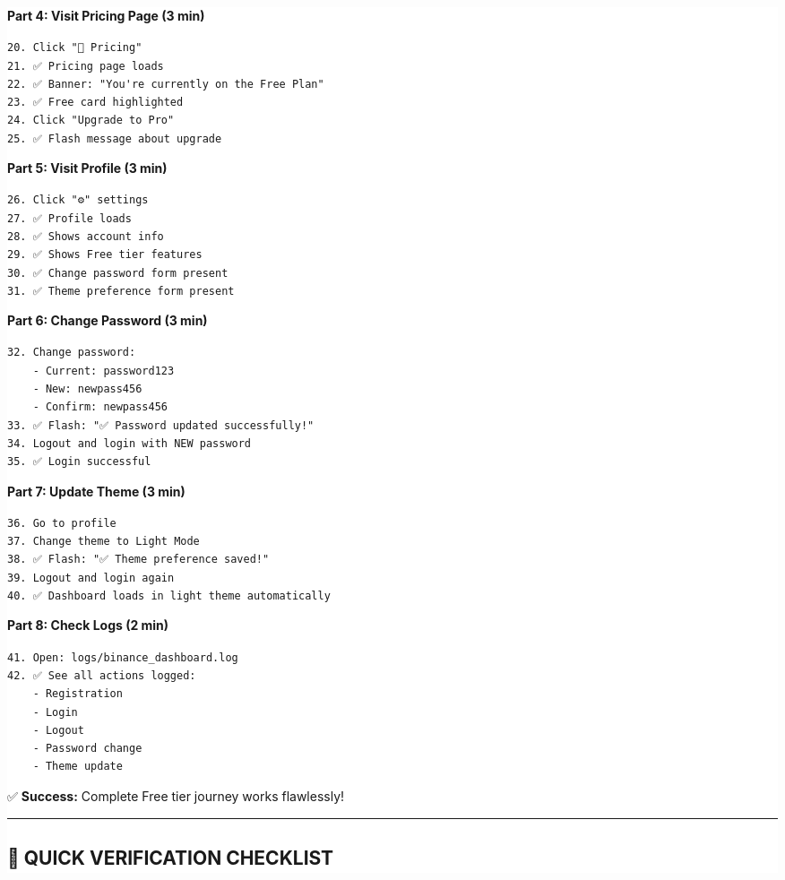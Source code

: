 **Part 4: Visit Pricing Page (3 min)**
```
20. Click "💎 Pricing"
21. ✅ Pricing page loads
22. ✅ Banner: "You're currently on the Free Plan"
23. ✅ Free card highlighted
24. Click "Upgrade to Pro"
25. ✅ Flash message about upgrade
```

**Part 5: Visit Profile (3 min)**
```
26. Click "⚙️" settings
27. ✅ Profile loads
28. ✅ Shows account info
29. ✅ Shows Free tier features
30. ✅ Change password form present
31. ✅ Theme preference form present
```

**Part 6: Change Password (3 min)**
```
32. Change password:
    - Current: password123
    - New: newpass456
    - Confirm: newpass456
33. ✅ Flash: "✅ Password updated successfully!"
34. Logout and login with NEW password
35. ✅ Login successful
```

**Part 7: Update Theme (3 min)**
```
36. Go to profile
37. Change theme to Light Mode
38. ✅ Flash: "✅ Theme preference saved!"
39. Logout and login again
40. ✅ Dashboard loads in light theme automatically
```

**Part 8: Check Logs (2 min)**
```
41. Open: logs/binance_dashboard.log
42. ✅ See all actions logged:
    - Registration
    - Login
    - Logout
    - Password change
    - Theme update
```

✅ **Success:** Complete Free tier journey works flawlessly!

---

## 🎯 QUICK VERIFICATION CHECKLIST

